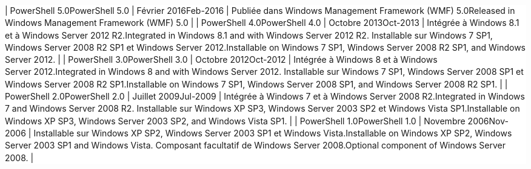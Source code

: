 | <span data-ttu-id="65c1c-315">PowerShell 5.0</span><span class="sxs-lookup"><span data-stu-id="65c1c-315">PowerShell 5.0</span></span>       |   <span data-ttu-id="65c1c-316">Février 2016</span><span class="sxs-lookup"><span data-stu-id="65c1c-316">Feb-2016</span></span>   | <span data-ttu-id="65c1c-317">Publiée dans Windows Management Framework (WMF) 5.0</span><span class="sxs-lookup"><span data-stu-id="65c1c-317">Released in Windows Management Framework (WMF) 5.0</span></span>                                                                                            |
| <span data-ttu-id="65c1c-318">PowerShell 4.0</span><span class="sxs-lookup"><span data-stu-id="65c1c-318">PowerShell 4.0</span></span>       |   <span data-ttu-id="65c1c-319">Octobre 2013</span><span class="sxs-lookup"><span data-stu-id="65c1c-319">Oct-2013</span></span>   | <span data-ttu-id="65c1c-320">Intégrée à Windows 8.1 et à Windows Server 2012 R2.</span><span class="sxs-lookup"><span data-stu-id="65c1c-320">Integrated in Windows 8.1 and with Windows Server 2012 R2.</span></span> <span data-ttu-id="65c1c-321">Installable sur Windows 7 SP1, Windows Server 2008 R2 SP1 et Windows Server 2012.</span><span class="sxs-lookup"><span data-stu-id="65c1c-321">Installable on Windows 7 SP1, Windows Server 2008 R2 SP1, and Windows Server 2012.</span></span> |
| <span data-ttu-id="65c1c-322">PowerShell 3.0</span><span class="sxs-lookup"><span data-stu-id="65c1c-322">PowerShell 3.0</span></span>       |   <span data-ttu-id="65c1c-323">Octobre 2012</span><span class="sxs-lookup"><span data-stu-id="65c1c-323">Oct-2012</span></span>   | <span data-ttu-id="65c1c-324">Intégrée à Windows 8 et à Windows Server 2012.</span><span class="sxs-lookup"><span data-stu-id="65c1c-324">Integrated in Windows 8 and with Windows Server 2012.</span></span> <span data-ttu-id="65c1c-325">Installable sur Windows 7 SP1, Windows Server 2008 SP1 et Windows Server 2008 R2 SP1.</span><span class="sxs-lookup"><span data-stu-id="65c1c-325">Installable on Windows 7 SP1, Windows Server 2008 SP1, and Windows Server 2008 R2 SP1.</span></span>  |
| <span data-ttu-id="65c1c-326">PowerShell 2.0</span><span class="sxs-lookup"><span data-stu-id="65c1c-326">PowerShell 2.0</span></span>       |   <span data-ttu-id="65c1c-327">Juillet 2009</span><span class="sxs-lookup"><span data-stu-id="65c1c-327">Jul-2009</span></span>   | <span data-ttu-id="65c1c-328">Intégrée à Windows 7 et à Windows Server 2008 R2.</span><span class="sxs-lookup"><span data-stu-id="65c1c-328">Integrated in Windows 7 and Windows Server 2008 R2.</span></span> <span data-ttu-id="65c1c-329">Installable sur Windows XP SP3, Windows Server 2003 SP2 et Windows Vista SP1.</span><span class="sxs-lookup"><span data-stu-id="65c1c-329">Installable on Windows XP SP3, Windows Server 2003 SP2, and Windows Vista SP1.</span></span>            |
| <span data-ttu-id="65c1c-330">PowerShell 1.0</span><span class="sxs-lookup"><span data-stu-id="65c1c-330">PowerShell 1.0</span></span>       |   <span data-ttu-id="65c1c-331">Novembre 2006</span><span class="sxs-lookup"><span data-stu-id="65c1c-331">Nov-2006</span></span>   | <span data-ttu-id="65c1c-332">Installable sur Windows XP SP2, Windows Server 2003 SP1 et Windows Vista.</span><span class="sxs-lookup"><span data-stu-id="65c1c-332">Installable on Windows XP SP2, Windows Server 2003 SP1 and Windows Vista.</span></span> <span data-ttu-id="65c1c-333">Composant facultatif de Windows Server 2008.</span><span class="sxs-lookup"><span data-stu-id="65c1c-333">Optional component of Windows Server 2008.</span></span>                          |


[support payant]: https://support.microsoft.com/hub/4343728/support-for-business
[paid support]: https://support.microsoft.com/hub/4343728/support-for-business
[enterprise-agreement]: https://www.microsoft.com/licensing/licensing-programs/enterprise.aspx
[assurance]: https://www.microsoft.com/licensing/licensing-programs/software-assurance-default.aspx
[support de la communauté]: /powershell/scripting/community/community-support
[community support]: /powershell/scripting/community/community-support
[pshub]: /powershell
[Communauté technique PowerShell]: https://techcommunity.microsoft.com/t5/PowerShell/ct-p/WindowsPowerShell
[PowerShell Tech Community]: https://techcommunity.microsoft.com/t5/PowerShell/ct-p/WindowsPowerShell
[support assisté]: https://support.microsoft.com/assistedsupportproducts
[assisted support]: https://support.microsoft.com/assistedsupportproducts
[modern]: https://support.microsoft.com/help/30881/modern-lifecycle-policy
[Long-Term]: https://dotnet.microsoft.com/platform/support/policy/dotnet-core
[lifecycle-chart]: ./images/modern-lifecycle.png
[semi-annual]: /windows-server/get-started/semi-annual-channel-overview
[Licence MIT]: https://github.com/PowerShell/PowerShell/blob/master/LICENSE.txt
[MIT license]: https://github.com/PowerShell/PowerShell/blob/master/LICENSE.txt
[about_Windows_Compatibility]: /powershell/module/microsoft.powershell.core/about/about_windows_powershell_compatibility
[Cycle de vie du support de Windows]: https://support.microsoft.com/help/13853/windows-lifecycle-fact-sheet
[Windows Support Lifecycle]: https://support.microsoft.com/help/13853/windows-lifecycle-fact-sheet
[Liste de compatibilité des modules]: /powershell/scripting/whats-new/module-compatibility
[module compatibility list]: /powershell/scripting/whats-new/module-compatibility
[WindowsPSModulePath]: https://www.powershellgallery.com/packages/WindowsPSModulePath/
[Fonctionnalités expérimentales]: /powershell/module/microsoft.powershell.core/about/about_powershell_config#experimentalfeatures
[Experimental features]: /powershell/module/microsoft.powershell.core/about/about_powershell_config#experimentalfeatures
[Critères de maintenance de la sécurité de Microsoft pour Windows]: https://www.microsoft.com/en-us/msrc/windows-security-servicing-criteria

[Microsoft Security Servicing Criteria for Windows]: https://www.microsoft.com/en-us/msrc/windows-security-servicing-criteria